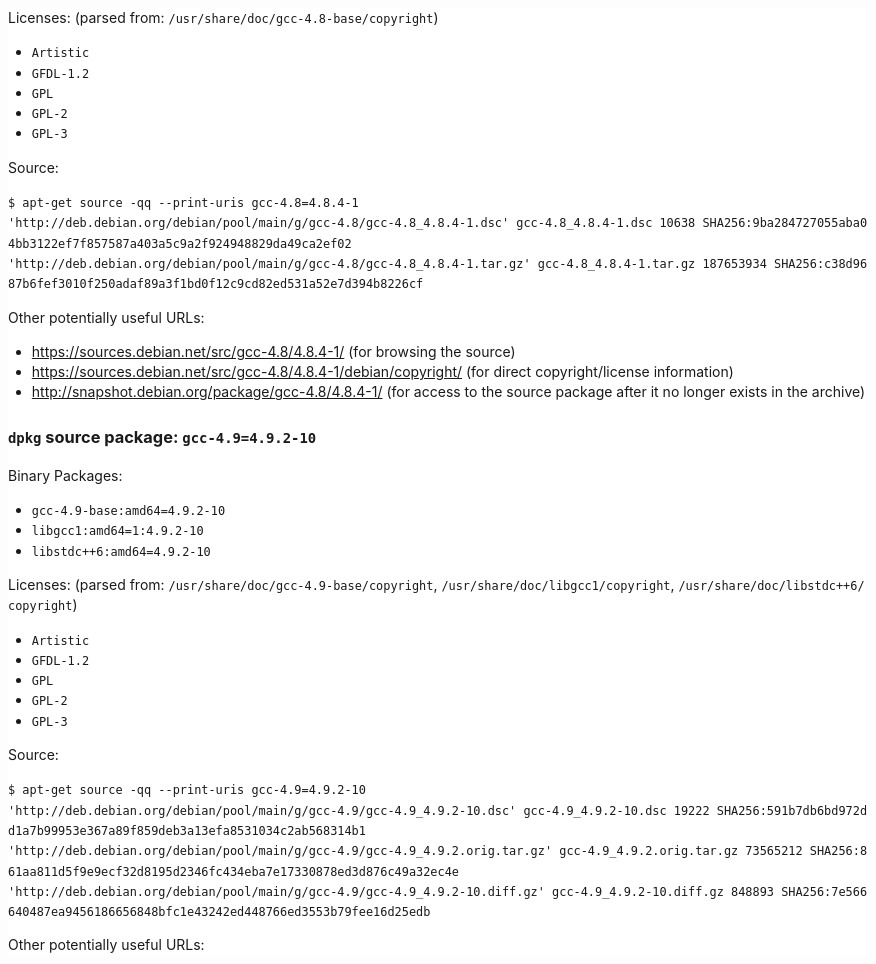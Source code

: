 Licenses: (parsed from: `/usr/share/doc/gcc-4.8-base/copyright`)

- `Artistic`
- `GFDL-1.2`
- `GPL`
- `GPL-2`
- `GPL-3`

Source:

```console
$ apt-get source -qq --print-uris gcc-4.8=4.8.4-1
'http://deb.debian.org/debian/pool/main/g/gcc-4.8/gcc-4.8_4.8.4-1.dsc' gcc-4.8_4.8.4-1.dsc 10638 SHA256:9ba284727055aba04bb3122ef7f857587a403a5c9a2f924948829da49ca2ef02
'http://deb.debian.org/debian/pool/main/g/gcc-4.8/gcc-4.8_4.8.4-1.tar.gz' gcc-4.8_4.8.4-1.tar.gz 187653934 SHA256:c38d9687b6fef3010f250adaf89a3f1bd0f12c9cd82ed531a52e7d394b8226cf
```

Other potentially useful URLs:

- https://sources.debian.net/src/gcc-4.8/4.8.4-1/ (for browsing the source)
- https://sources.debian.net/src/gcc-4.8/4.8.4-1/debian/copyright/ (for direct copyright/license information)
- http://snapshot.debian.org/package/gcc-4.8/4.8.4-1/ (for access to the source package after it no longer exists in the archive)

### `dpkg` source package: `gcc-4.9=4.9.2-10`

Binary Packages:

- `gcc-4.9-base:amd64=4.9.2-10`
- `libgcc1:amd64=1:4.9.2-10`
- `libstdc++6:amd64=4.9.2-10`

Licenses: (parsed from: `/usr/share/doc/gcc-4.9-base/copyright`, `/usr/share/doc/libgcc1/copyright`, `/usr/share/doc/libstdc++6/copyright`)

- `Artistic`
- `GFDL-1.2`
- `GPL`
- `GPL-2`
- `GPL-3`

Source:

```console
$ apt-get source -qq --print-uris gcc-4.9=4.9.2-10
'http://deb.debian.org/debian/pool/main/g/gcc-4.9/gcc-4.9_4.9.2-10.dsc' gcc-4.9_4.9.2-10.dsc 19222 SHA256:591b7db6bd972dd1a7b99953e367a89f859deb3a13efa8531034c2ab568314b1
'http://deb.debian.org/debian/pool/main/g/gcc-4.9/gcc-4.9_4.9.2.orig.tar.gz' gcc-4.9_4.9.2.orig.tar.gz 73565212 SHA256:861aa811d5f9e9ecf32d8195d2346fc434eba7e17330878ed3d876c49a32ec4e
'http://deb.debian.org/debian/pool/main/g/gcc-4.9/gcc-4.9_4.9.2-10.diff.gz' gcc-4.9_4.9.2-10.diff.gz 848893 SHA256:7e566640487ea9456186656848bfc1e43242ed448766ed3553b79fee16d25edb
```

Other potentially useful URLs:
